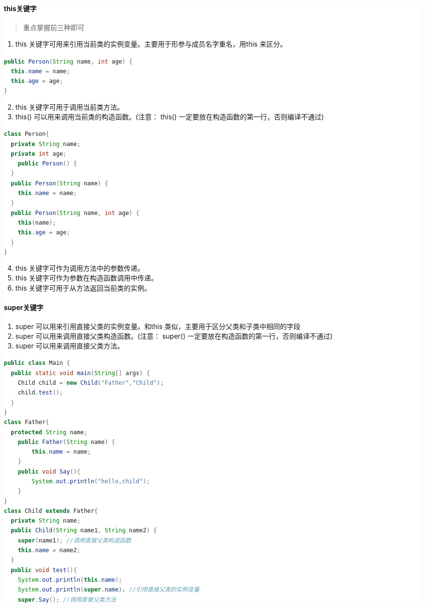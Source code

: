 #### this关键字

> 重点掌握前三种即可

1. this 关键字可用来引用当前类的实例变量。主要用于形参与成员名字重名，用this 来区分。

```java
public Person(String name, int age) {
  this.name = name;
  this.age = age;
}
```

2. this 关键字可用于调用当前类方法。
3. this() 可以用来调用当前类的构造函数。(注意： this() 一定要放在构造函数的第一行，否则编译不通过)

```java
class Person{
  private String name;
  private int age;
  	public Person() {
  }
  public Person(String name) {
  	this.name = name;
  }
  public Person(String name, int age) {
    this(name);
    this.age = age;
  }
}
```

4. this 关键字可作为调用方法中的参数传递。
5. this 关键字可作为参数在构造函数调用中传递。
6. this 关键字可用于从方法返回当前类的实例。

#### super关键字

1. super 可以用来引用直接父类的实例变量。和this 类似，主要用于区分父类和子类中相同的字段
2. super 可以用来调用直接父类构造函数。(注意： super() 一定要放在构造函数的第一行，否则编译不通过)
3. super 可以用来调用直接父类方法。

```java
public class Main {
  public static void main(String[] args) {
    Child child = new Child("Father","Child");
    child.test();
  }
}
class Father{
  protected String name;
	public Father(String name) {
		this.name = name;
	}
	public void Say(){
		System.out.println("hello,child");
	}
}
class Child extends Father{
  private String name;
  public Child(String name1, String name2) {
    super(name1); //调用直接父类构造函数
    this.name = name2;
  }
  public void test(){
    System.out.println(this.name);
    System.out.println(super.name); //引用直接父类的实例变量
    super.Say(); //调用直接父类方法
```